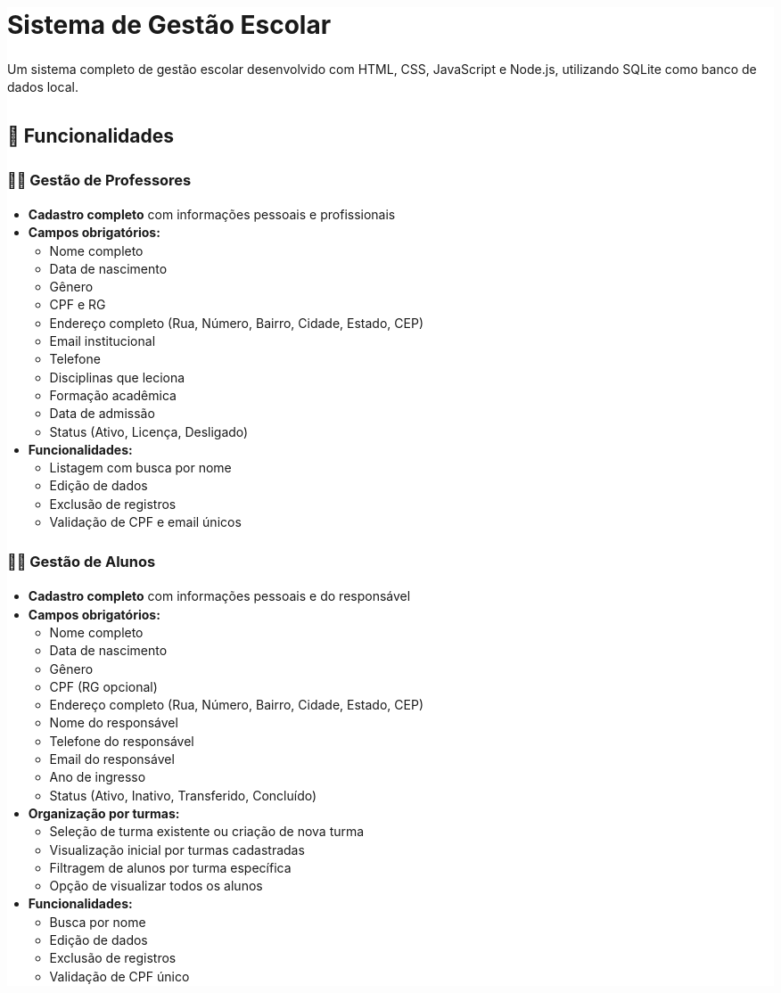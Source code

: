 # Sistema de Gestão Escolar

Um sistema completo de gestão escolar desenvolvido com HTML, CSS, JavaScript e Node.js, utilizando SQLite como banco de dados local.

## 🎯 Funcionalidades

### 👨‍🏫 Gestão de Professores
- **Cadastro completo** com informações pessoais e profissionais
- **Campos obrigatórios:**
  - Nome completo
  - Data de nascimento
  - Gênero
  - CPF e RG
  - Endereço completo (Rua, Número, Bairro, Cidade, Estado, CEP)
  - Email institucional
  - Telefone
  - Disciplinas que leciona
  - Formação acadêmica
  - Data de admissão
  - Status (Ativo, Licença, Desligado)
- **Funcionalidades:**
  - Listagem com busca por nome
  - Edição de dados
  - Exclusão de registros
  - Validação de CPF e email únicos

### 👨‍🎓 Gestão de Alunos
- **Cadastro completo** com informações pessoais e do responsável
- **Campos obrigatórios:**
  - Nome completo
  - Data de nascimento
  - Gênero
  - CPF (RG opcional)
  - Endereço completo (Rua, Número, Bairro, Cidade, Estado, CEP)
  - Nome do responsável
  - Telefone do responsável
  - Email do responsável
  - Ano de ingresso
  - Status (Ativo, Inativo, Transferido, Concluído)
- **Organização por turmas:**
  - Seleção de turma existente ou criação de nova turma
  - Visualização inicial por turmas cadastradas
  - Filtragem de alunos por turma específica
  - Opção de visualizar todos os alunos
- **Funcionalidades:**
  - Busca por nome
  - Edição de dados
  - Exclusão de registros
  - Validação de CPF único
